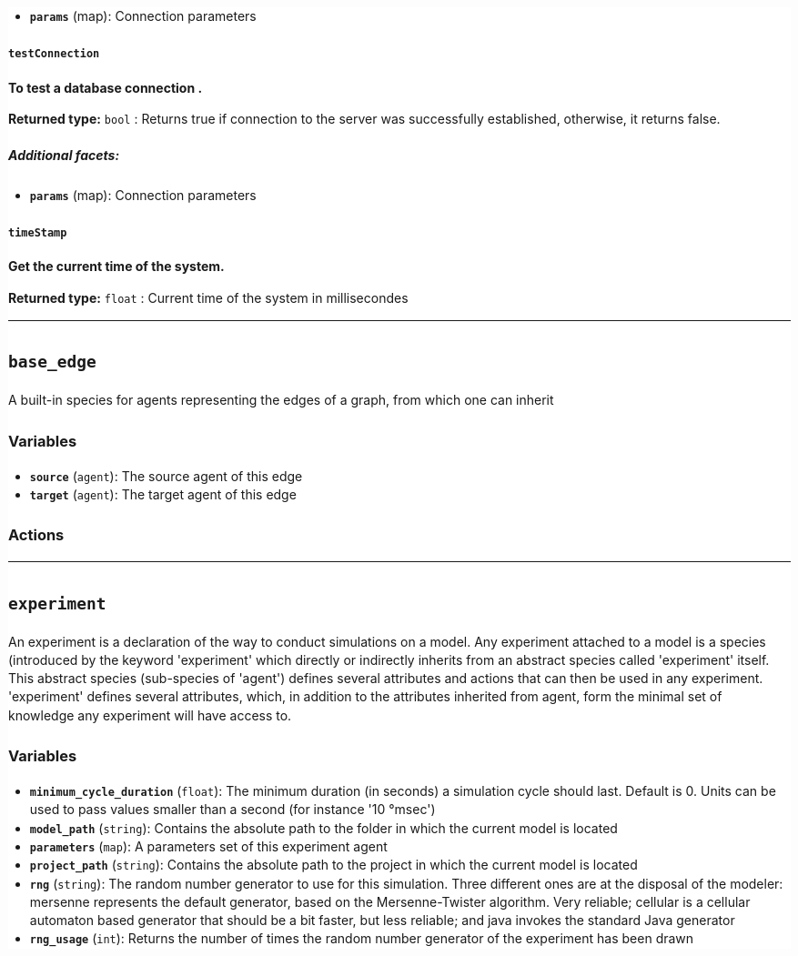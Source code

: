 * **`params`** (map): Connection parameters  
	 
#### **`testConnection`**

**To test a database connection .**


**Returned type:** `bool`  : Returns true if connection to the server was successfully established, otherwise, it returns false.

##### Additional facets: 
  	 			
* **`params`** (map): Connection parameters  
	 
#### **`timeStamp`**

**Get the current time of the system.**


**Returned type:** `float`  : Current time of the system in millisecondes

    	
----





## `base_edge`	
A built-in species for agents representing the edges of a graph, from which one can inherit
 

### Variables

	   
* **`source`** (`agent`): The source agent of this edge   
* **`target`** (`agent`): The target agent of this edge 
 	
### Actions
	
    	
----





## `experiment`	
An experiment is a declaration of the way to conduct simulations on a model. Any experiment attached to a model is a species (introduced by the keyword 'experiment' which directly or indirectly inherits from an abstract species called 'experiment' itself. This abstract species (sub-species of 'agent') defines several attributes and actions that can then be used in any experiment.
 'experiment' defines several attributes, which, in addition to the attributes inherited from agent, form the minimal set of knowledge any experiment will have access to.
 

### Variables

	   
* **`minimum_cycle_duration`** (`float`): The minimum duration (in seconds) a simulation cycle should last. Default is 0. Units can be used to pass values smaller than a second (for instance '10 °msec')   
* **`model_path`** (`string`): Contains the absolute path to the folder in which the current model is located   
* **`parameters`** (`map`): A parameters set of this experiment agent   
* **`project_path`** (`string`): Contains the absolute path to the project in which the current model is located   
* **`rng`** (`string`): The random number generator to use for this simulation. Three different ones are at the disposal of the modeler: mersenne represents the default generator, based on the Mersenne-Twister algorithm. Very reliable; cellular is a cellular automaton based generator that should be a bit faster, but less reliable; and java invokes the standard Java generator   
* **`rng_usage`** (`int`): Returns the number of times the random number generator of the experiment has been drawn   